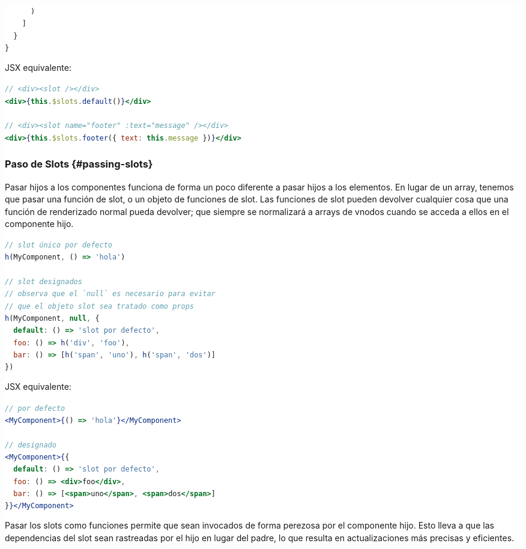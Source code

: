 ```js
      )
    ]
  }
}
```

JSX equivalente:

```jsx
// <div><slot /></div>
<div>{this.$slots.default()}</div>

// <div><slot name="footer" :text="message" /></div>
<div>{this.$slots.footer({ text: this.message })}</div>
```

</div>

### Paso de Slots {#passing-slots}

Pasar hijos a los componentes funciona de forma un poco diferente a pasar hijos a los elementos. En lugar de un array, tenemos que pasar una función de slot, o un objeto de funciones de slot. Las funciones de slot pueden devolver cualquier cosa que una función de renderizado normal pueda devolver; que siempre se normalizará a arrays de vnodos cuando se acceda a ellos en el componente hijo.

```js
// slot único por defecto
h(MyComponent, () => 'hola')

// slot designados
// observa que el `null` es necesario para evitar
// que el objeto slot sea tratado como props
h(MyComponent, null, {
  default: () => 'slot por defecto',
  foo: () => h('div', 'foo'),
  bar: () => [h('span', 'uno'), h('span', 'dos')]
})
```

JSX equivalente:

```jsx
// por defecto
<MyComponent>{() => 'hola'}</MyComponent>

// designado
<MyComponent>{{
  default: () => 'slot por defecto',
  foo: () => <div>foo</div>,
  bar: () => [<span>uno</span>, <span>dos</span>]
}}</MyComponent>
```

Pasar los slots como funciones permite que sean invocados de forma perezosa por el componente hijo. Esto lleva a que las dependencias del slot sean rastreadas por el hijo en lugar del padre, lo que resulta en actualizaciones más precisas y eficientes.

